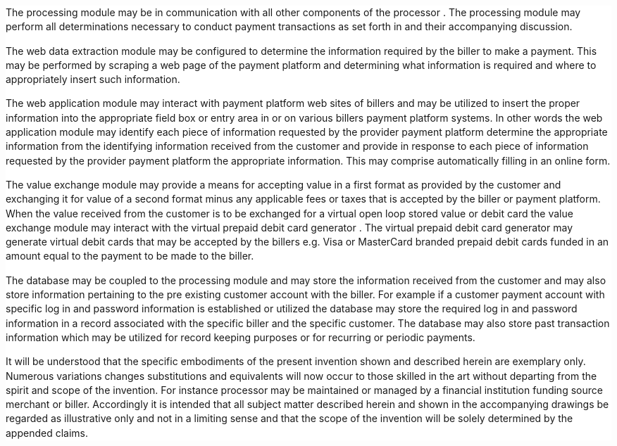 The processing module may be in communication with all other components of the processor . The processing module may perform all determinations necessary to conduct payment transactions as set forth in and their accompanying discussion.

The web data extraction module may be configured to determine the information required by the biller to make a payment. This may be performed by scraping a web page of the payment platform and determining what information is required and where to appropriately insert such information.

The web application module may interact with payment platform web sites of billers and may be utilized to insert the proper information into the appropriate field box or entry area in or on various billers payment platform systems. In other words the web application module may identify each piece of information requested by the provider payment platform determine the appropriate information from the identifying information received from the customer and provide in response to each piece of information requested by the provider payment platform the appropriate information. This may comprise automatically filling in an online form.

The value exchange module may provide a means for accepting value in a first format as provided by the customer and exchanging it for value of a second format minus any applicable fees or taxes that is accepted by the biller or payment platform. When the value received from the customer is to be exchanged for a virtual open loop stored value or debit card the value exchange module may interact with the virtual prepaid debit card generator . The virtual prepaid debit card generator may generate virtual debit cards that may be accepted by the billers e.g. Visa or MasterCard branded prepaid debit cards funded in an amount equal to the payment to be made to the biller.

The database may be coupled to the processing module and may store the information received from the customer and may also store information pertaining to the pre existing customer account with the biller. For example if a customer payment account with specific log in and password information is established or utilized the database may store the required log in and password information in a record associated with the specific biller and the specific customer. The database may also store past transaction information which may be utilized for record keeping purposes or for recurring or periodic payments.

It will be understood that the specific embodiments of the present invention shown and described herein are exemplary only. Numerous variations changes substitutions and equivalents will now occur to those skilled in the art without departing from the spirit and scope of the invention. For instance processor may be maintained or managed by a financial institution funding source merchant or biller. Accordingly it is intended that all subject matter described herein and shown in the accompanying drawings be regarded as illustrative only and not in a limiting sense and that the scope of the invention will be solely determined by the appended claims.

